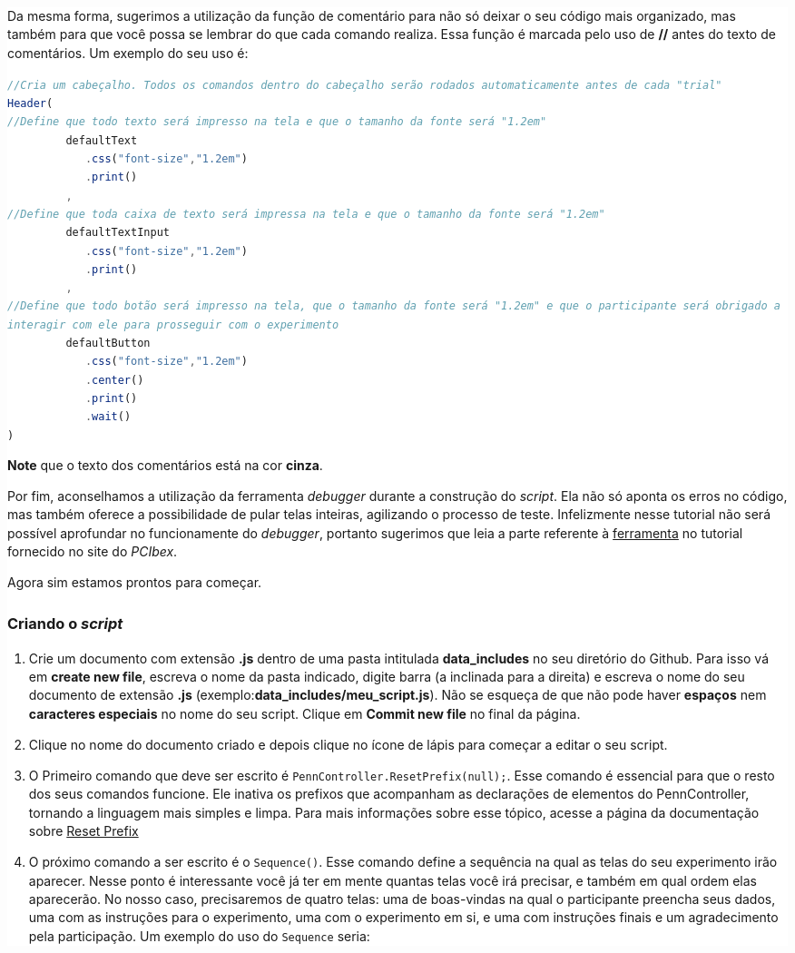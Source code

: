 Da mesma forma, sugerimos a utilização da função de comentário para não só deixar o seu código mais organizado, mas também para que você possa se lembrar do que cada comando realiza. Essa função é marcada pelo uso de **//** antes do texto de comentários. Um exemplo do seu uso é:
```javascript
//Cria um cabeçalho. Todos os comandos dentro do cabeçalho serão rodados automaticamente antes de cada "trial"
Header(
//Define que todo texto será impresso na tela e que o tamanho da fonte será "1.2em"
         defaultText
            .css("font-size","1.2em")
            .print()
         ,
//Define que toda caixa de texto será impressa na tela e que o tamanho da fonte será "1.2em"
         defaultTextInput
            .css("font-size","1.2em")
            .print()
         ,
//Define que todo botão será impresso na tela, que o tamanho da fonte será "1.2em" e que o participante será obrigado a interagir com ele para prosseguir com o experimento
         defaultButton
            .css("font-size","1.2em")
            .center()
            .print()
            .wait()        
)
```
**Note** que o texto dos comentários está na cor **cinza**.

Por fim, aconselhamos a utilização da ferramenta *debugger* durante a construção do *script*. Ela não só aponta os erros no código, mas também oferece a possibilidade de pular telas inteiras, agilizando o processo de teste. Infelizmente nesse tutorial não será possível aprofundar no funcionamente do *debugger*, portanto sugerimos que leia a parte referente à [ferramenta](https://www.pcibex.net/wiki/025-debugger/) no tutorial fornecido no site do *PCIbex*. 

Agora sim estamos prontos para começar.

### Criando o *script*

1. Crie um documento com extensão **.js**  dentro de uma pasta intitulada **data_includes** no seu diretório do Github. Para isso vá em **create new file**, escreva o nome da pasta indicado, digite barra (a inclinada para a direita) e escreva o nome do seu documento de extensão **.js** (exemplo:**data_includes/meu_script.js**). Não se esqueça de que não pode haver **espaços** nem **caracteres especiais** no nome do seu script. Clique em **Commit new file** no final da página.

2.  Clique no nome do documento criado e depois clique no ícone de lápis para começar a editar o seu script. 

3.  O Primeiro comando que deve ser escrito é `PennController.ResetPrefix(null);`. Esse comando é essencial para que o resto dos seus comandos funcione. Ele inativa os prefixos que acompanham as declarações de elementos do PennController, tornando a linguagem mais simples e limpa. Para mais informações sobre esse tópico, acesse a página da documentação sobre [Reset Prefix](https://www.pcibex.net/wiki/penncontroller-resetprefix/)

4. O próximo comando a ser escrito é o `Sequence()`. Esse comando define a sequência na qual as telas do seu experimento irão aparecer. Nesse ponto é interessante você já ter em mente quantas telas você irá precisar, e também em qual ordem elas aparecerão. No nosso caso, precisaremos de quatro telas: uma de boas-vindas na qual o participante preencha seus dados, uma com as instruções para o experimento, uma com o experimento em si, e uma com instruções finais e um agradecimento pela participação. Um exemplo do uso do `Sequence` seria:
